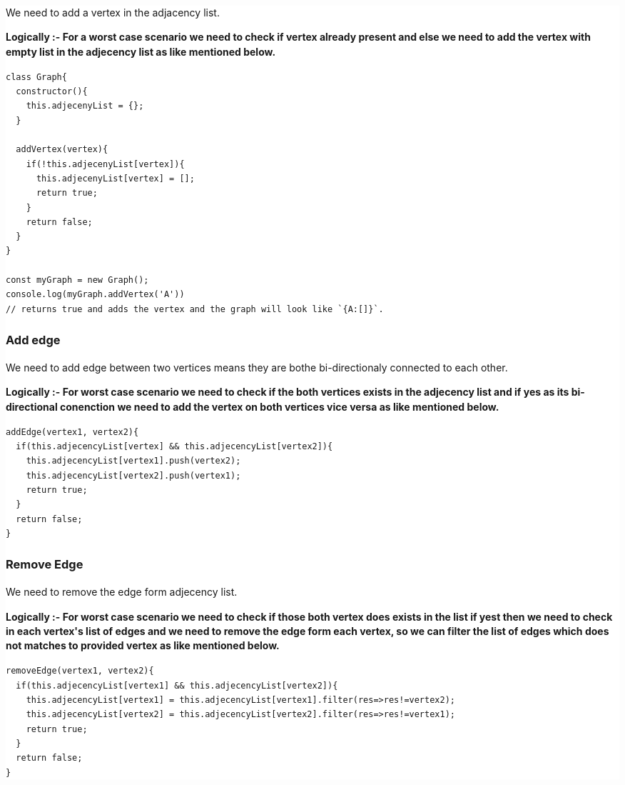 We need to add a vertex in the adjacency list.

**Logically :- For a worst case scenario we need to check if vertex already present and else we need to add the vertex with empty list in the adjecency list as like mentioned below.**

```
class Graph{
  constructor(){
    this.adjecenyList = {};
  }

  addVertex(vertex){
    if(!this.adjecenyList[vertex]){
      this.adjecenyList[vertex] = [];
      return true;
    }
    return false;
  }
}

const myGraph = new Graph();
console.log(myGraph.addVertex('A'))
// returns true and adds the vertex and the graph will look like `{A:[]}`.
```

### Add edge

We need to add edge between two vertices means they are bothe bi-directionaly connected to each other.

**Logically :- For worst case scenario we need to check if the both vertices exists in the adjecency list and if yes as its bi-directional conenction we need to add the vertex on both vertices vice versa as like mentioned below.**

```
addEdge(vertex1, vertex2){
  if(this.adjecencyList[vertex] && this.adjecencyList[vertex2]){
    this.adjecencyList[vertex1].push(vertex2);
    this.adjecencyList[vertex2].push(vertex1);
    return true;
  }
  return false;
}
```

### Remove Edge

We need to remove the edge form adjecency list.

**Logically :- For worst case scenario we need to check if those both vertex does exists in the list if yest then we need to check in each vertex's list of edges and we need to remove the edge form each vertex, so we can filter the list of edges which does not matches to provided vertex as like mentioned below.**

```
removeEdge(vertex1, vertex2){
  if(this.adjecencyList[vertex1] && this.adjecencyList[vertex2]){
    this.adjecencyList[vertex1] = this.adjecencyList[vertex1].filter(res=>res!=vertex2);
    this.adjecencyList[vertex2] = this.adjecencyList[vertex2].filter(res=>res!=vertex1);
    return true;
  }
  return false;
}
```

